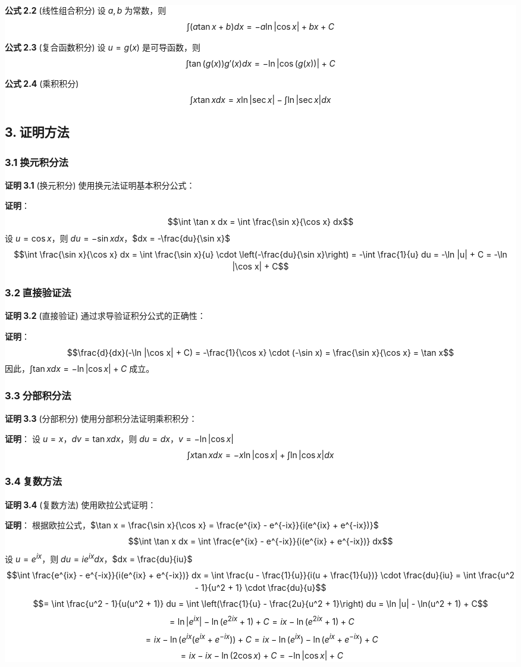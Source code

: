 **公式 2.2** (线性组合积分)
设 $a, b$ 为常数，则
$$\int (a\tan x + b) dx = -a\ln |\cos x| + bx + C$$

**公式 2.3** (复合函数积分)
设 $u = g(x)$ 是可导函数，则
$$\int \tan(g(x))g'(x) dx = -\ln |\cos(g(x))| + C$$

**公式 2.4** (乘积积分)
$$\int x\tan x dx = x\ln |\sec x| - \int \ln |\sec x| dx$$

## 3. 证明方法

### 3.1 换元积分法

**证明 3.1** (换元积分)
使用换元法证明基本积分公式：

**证明**：
$$\int \tan x dx = \int \frac{\sin x}{\cos x} dx$$
设 $u = \cos x$，则 $du = -\sin x dx$，$dx = -\frac{du}{\sin x}$
$$\int \frac{\sin x}{\cos x} dx = \int \frac{\sin x}{u} \cdot \left(-\frac{du}{\sin x}\right) = -\int \frac{1}{u} du = -\ln |u| + C = -\ln |\cos x| + C$$

### 3.2 直接验证法

**证明 3.2** (直接验证)
通过求导验证积分公式的正确性：

**证明**：
$$\frac{d}{dx}(-\ln |\cos x| + C) = -\frac{1}{\cos x} \cdot (-\sin x) = \frac{\sin x}{\cos x} = \tan x$$
因此，$\int \tan x dx = -\ln |\cos x| + C$ 成立。

### 3.3 分部积分法

**证明 3.3** (分部积分)
使用分部积分法证明乘积积分：

**证明**：
设 $u = x$，$dv = \tan x dx$，则 $du = dx$，$v = -\ln |\cos x|$
$$\int x\tan x dx = -x\ln |\cos x| + \int \ln |\cos x| dx$$

### 3.4 复数方法

**证明 3.4** (复数方法)
使用欧拉公式证明：

**证明**：
根据欧拉公式，$\tan x = \frac{\sin x}{\cos x} = \frac{e^{ix} - e^{-ix}}{i(e^{ix} + e^{-ix})}$
$$\int \tan x dx = \int \frac{e^{ix} - e^{-ix}}{i(e^{ix} + e^{-ix})} dx$$
设 $u = e^{ix}$，则 $du = ie^{ix} dx$，$dx = \frac{du}{iu}$
$$\int \frac{e^{ix} - e^{-ix}}{i(e^{ix} + e^{-ix})} dx = \int \frac{u - \frac{1}{u}}{i(u + \frac{1}{u})} \cdot \frac{du}{iu} = \int \frac{u^2 - 1}{u^2 + 1} \cdot \frac{du}{u}$$
$$= \int \frac{u^2 - 1}{u(u^2 + 1)} du = \int \left(\frac{1}{u} - \frac{2u}{u^2 + 1}\right) du = \ln |u| - \ln(u^2 + 1) + C$$
$$= \ln |e^{ix}| - \ln(e^{2ix} + 1) + C = ix - \ln(e^{2ix} + 1) + C$$
$$= ix - \ln(e^{ix}(e^{ix} + e^{-ix})) + C = ix - \ln(e^{ix}) - \ln(e^{ix} + e^{-ix}) + C$$
$$= ix - ix - \ln(2\cos x) + C = -\ln |\cos x| + C$$
